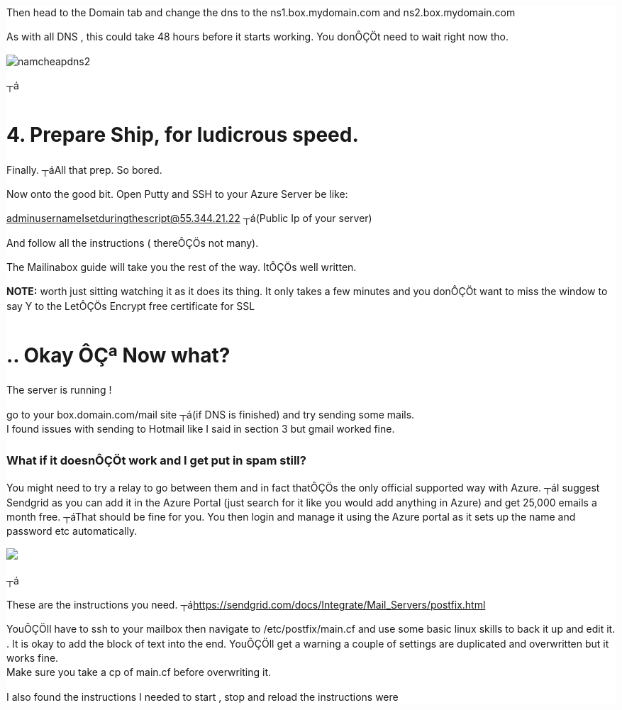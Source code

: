 Then head to the Domain tab and change the dns to the ns1.box.mydomain.com and ns2.box.mydomain.com

As with all DNS , this could take 48 hours before it starts working. You donÔÇÖt need to wait right now tho.

![namcheapdns2](https://cloudconfusionsa.blob.core.windows.net/blogimages/2017/namcheapdns2.jpg?resize=525%2C352)

┬á


# 4. Prepare Ship, for ludicrous speed.

Finally. ┬áAll that prep. So bored.

Now onto the good bit. Open Putty and SSH to your Azure Server be like:

adminusernameIsetduringthescript@55.344.21.22 ┬á(Public Ip of your server)

And follow all the instructions ( thereÔÇÖs not many).

The Mailinabox guide will take you the rest of the way. ItÔÇÖs well written.

**NOTE:** worth just sitting watching it as it does its thing. It only takes a few minutes and you donÔÇÖt want to miss the window to say Y to the LetÔÇÖs Encrypt free certificate for SSL


# .. Okay ÔÇª Now what?

The server is running !

go to your box.domain.com/mail site ┬á(if DNS is finished) and try sending some mails.  
 I found issues with sending to Hotmail like I said in section 3 but gmail worked fine.

### What if it doesnÔÇÖt work and I get put in spam still?

You might need to try a relay to go between them and in fact thatÔÇÖs the only official supported way with Azure. ┬áI suggest Sendgrid as you can add it in the Azure Portal (just search for it like you would add anything in Azure) and get 25,000 emails a month free. ┬áThat should be fine for you. You then login and manage it using the Azure portal as it sets up the name and password etc automatically.

![](https://cloudconfusionsa.blob.core.windows.net/blogimages/2017/sednazuree.jpg?resize=212%2C192)

┬á

These are the instructions you need. ┬á[https://sendgrid.com/docs/Integrate/Mail_Servers/postfix.html  
](https://sendgrid.com/docs/Integrate/Mail_Servers/postfix.html)

YouÔÇÖll have to ssh to your mailbox then navigate to /etc/postfix/main.cf and use some basic linux skills to back it up and edit it. . It is okay to add the block of text into the end. YouÔÇÖll get a warning a couple of settings are duplicated and overwritten but it works fine.  
 Make sure you take a cp of main.cf before overwriting it.

I also found the instructions I needed to start , stop and reload the instructions were
